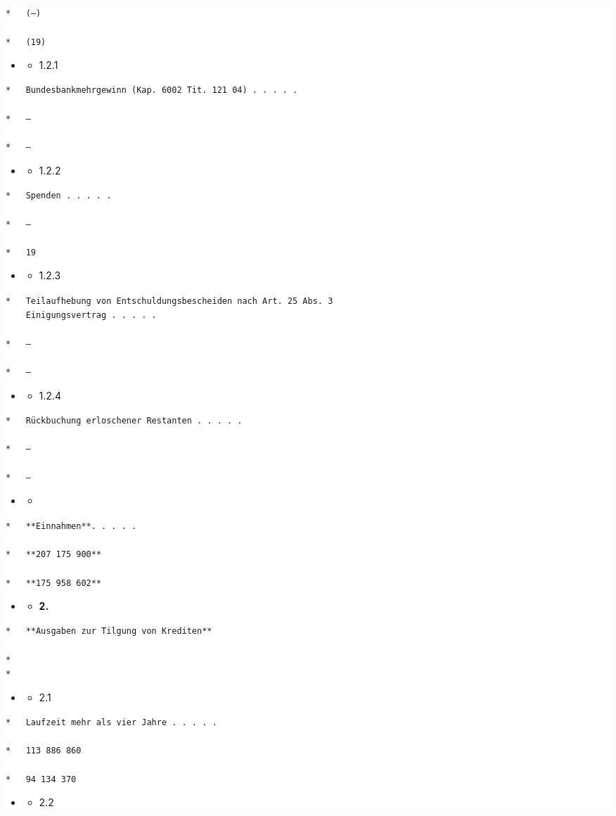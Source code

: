     *   (–)

    *   (19)


*    *   1.2.1

    *   Bundesbankmehrgewinn (Kap. 6002 Tit. 121 04) . . . . .

    *   –

    *   –


*    *   1.2.2

    *   Spenden . . . . .

    *   –

    *   19


*    *   1.2.3

    *   Teilaufhebung von Entschuldungsbescheiden nach Art. 25 Abs. 3
        Einigungsvertrag . . . . .

    *   –

    *   –


*    *   1.2.4

    *   Rückbuchung erloschener Restanten . . . . .

    *   –

    *   –


*    *
    *   **Einnahmen**. . . . .

    *   **207 175 900**

    *   **175 958 602**


*    *   **2.**

    *   **Ausgaben zur Tilgung von Krediten**

    *
    *

*    *   2.1

    *   Laufzeit mehr als vier Jahre . . . . .

    *   113 886 860

    *   94 134 370


*    *   2.2
